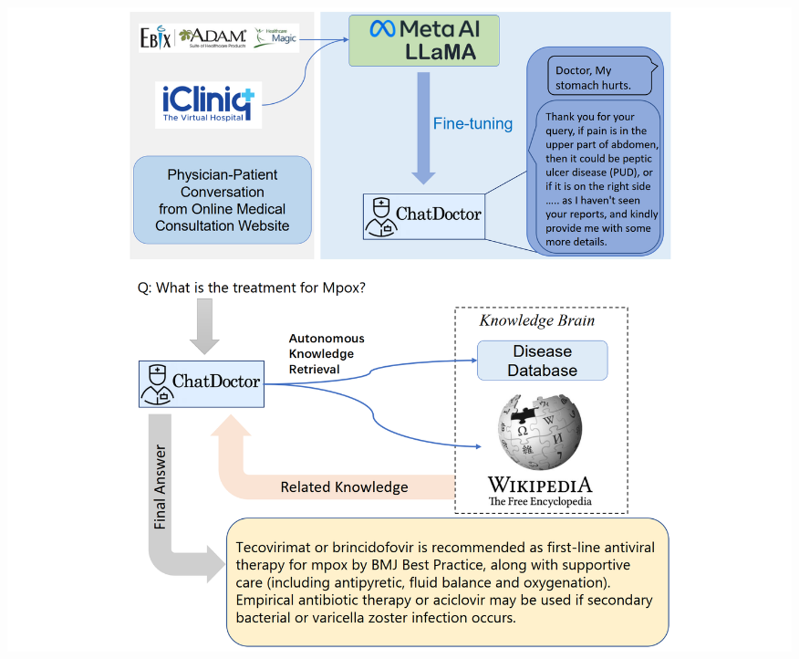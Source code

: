 <img src="fig/overview.PNG" style="width: 70%; min-width: 300px; display: block; margin: auto;">
</p>

<p align="center" width="100%">
<img src="fig/wiki.PNG" style="width: 70%; min-width: 300px; display: block; margin: auto;">
</p>
